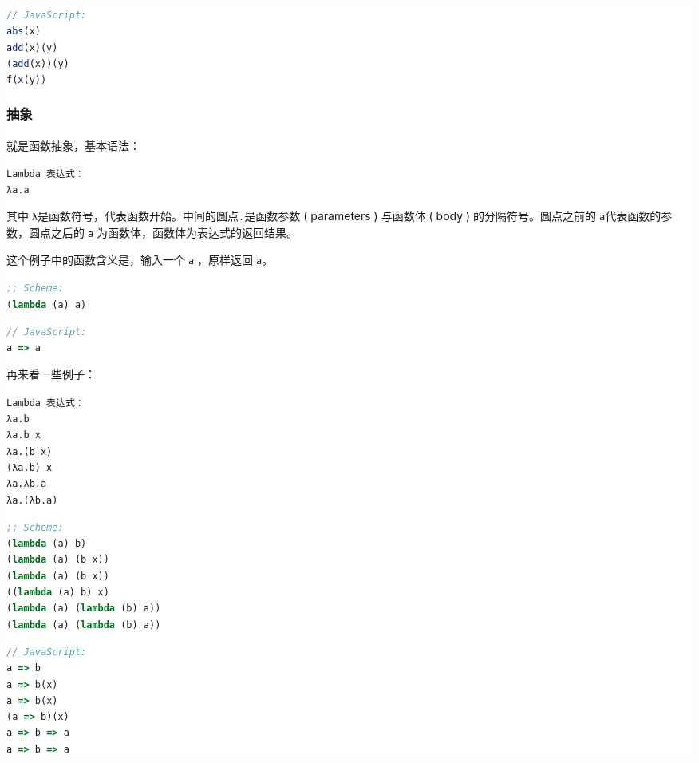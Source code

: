 ```javascript
// JavaScript:
abs(x)
add(x)(y)
(add(x))(y)
f(x(y))
```



### 抽象

就是函数抽象，基本语法：

```
Lambda 表达式：
λa.a
```

其中 `λ`是函数符号，代表函数开始。中间的圆点`.`是函数参数 ( parameters ) 与函数体 ( body ) 的分隔符号。圆点之前的 `a`代表函数的参数，圆点之后的 `a` 为函数体，函数体为表达式的返回结果。

这个例子中的函数含义是，输入一个 `a` ，原样返回 `a`。

```scheme
;; Scheme:
(lambda (a) a)
```

```javascript
// JavaScript:
a => a
```



再来看一些例子：

```
Lambda 表达式：
λa.b
λa.b x
λa.(b x)
(λa.b) x
λa.λb.a
λa.(λb.a)
```

```scheme
;; Scheme:
(lambda (a) b)
(lambda (a) (b x))
(lambda (a) (b x))
((lambda (a) b) x)
(lambda (a) (lambda (b) a))
(lambda (a) (lambda (b) a))
```

```javascript
// JavaScript:
a => b
a => b(x)
a => b(x)
(a => b)(x)
a => b => a
a => b => a
```
